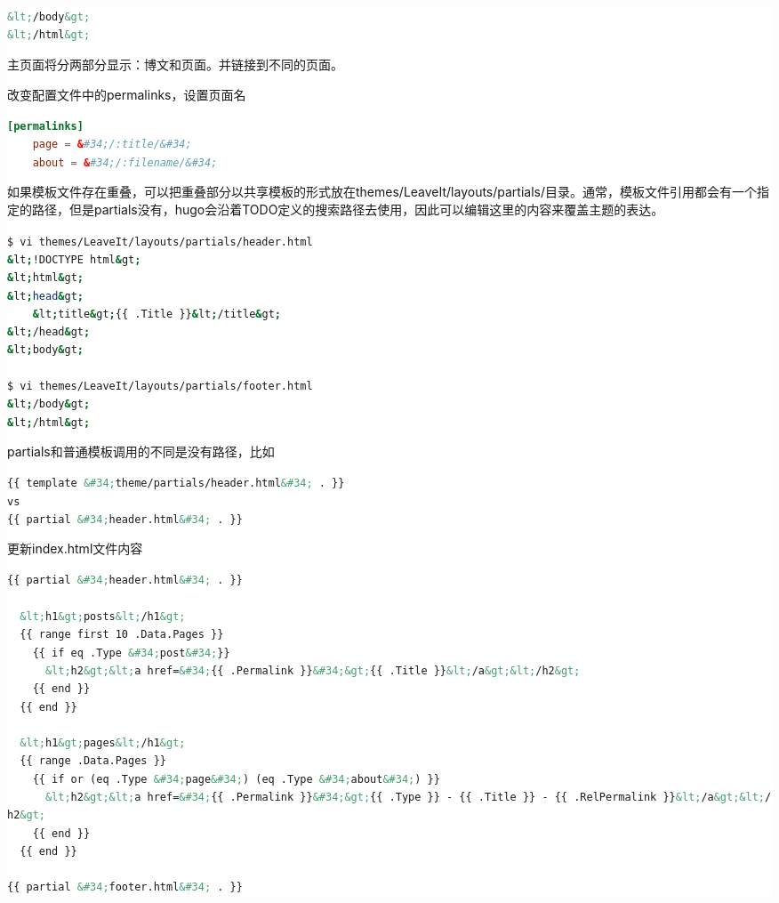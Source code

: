 ```html
&lt;/body&gt;
&lt;/html&gt;
```

主页面将分两部分显示：博文和页面。并链接到不同的页面。

改变配置文件中的permalinks，设置页面名

```toml
[permalinks]
	page = &#34;/:title/&#34;
	about = &#34;/:filename/&#34;
```

如果模板文件存在重叠，可以把重叠部分以共享模板的形式放在themes/LeaveIt/layouts/partials/目录。通常，模板文件引用都会有一个指定的路径，但是partials没有，hugo会沿着TODO定义的搜索路径去使用，因此可以编辑这里的内容来覆盖主题的表达。

```bash
$ vi themes/LeaveIt/layouts/partials/header.html
&lt;!DOCTYPE html&gt;
&lt;html&gt;
&lt;head&gt;
	&lt;title&gt;{{ .Title }}&lt;/title&gt;
&lt;/head&gt;
&lt;body&gt;

$ vi themes/LeaveIt/layouts/partials/footer.html
&lt;/body&gt;
&lt;/html&gt;
```

partials和普通模板调用的不同是没有路径，比如

```html
{{ template &#34;theme/partials/header.html&#34; . }}
vs
{{ partial &#34;header.html&#34; . }}
```

更新index.html文件内容

```html
{{ partial &#34;header.html&#34; . }}

  &lt;h1&gt;posts&lt;/h1&gt;
  {{ range first 10 .Data.Pages }}
    {{ if eq .Type &#34;post&#34;}}
      &lt;h2&gt;&lt;a href=&#34;{{ .Permalink }}&#34;&gt;{{ .Title }}&lt;/a&gt;&lt;/h2&gt;
    {{ end }}
  {{ end }}

  &lt;h1&gt;pages&lt;/h1&gt;
  {{ range .Data.Pages }}
    {{ if or (eq .Type &#34;page&#34;) (eq .Type &#34;about&#34;) }}
      &lt;h2&gt;&lt;a href=&#34;{{ .Permalink }}&#34;&gt;{{ .Type }} - {{ .Title }} - {{ .RelPermalink }}&lt;/a&gt;&lt;/h2&gt;
    {{ end }}
  {{ end }}

{{ partial &#34;footer.html&#34; . }}
```
